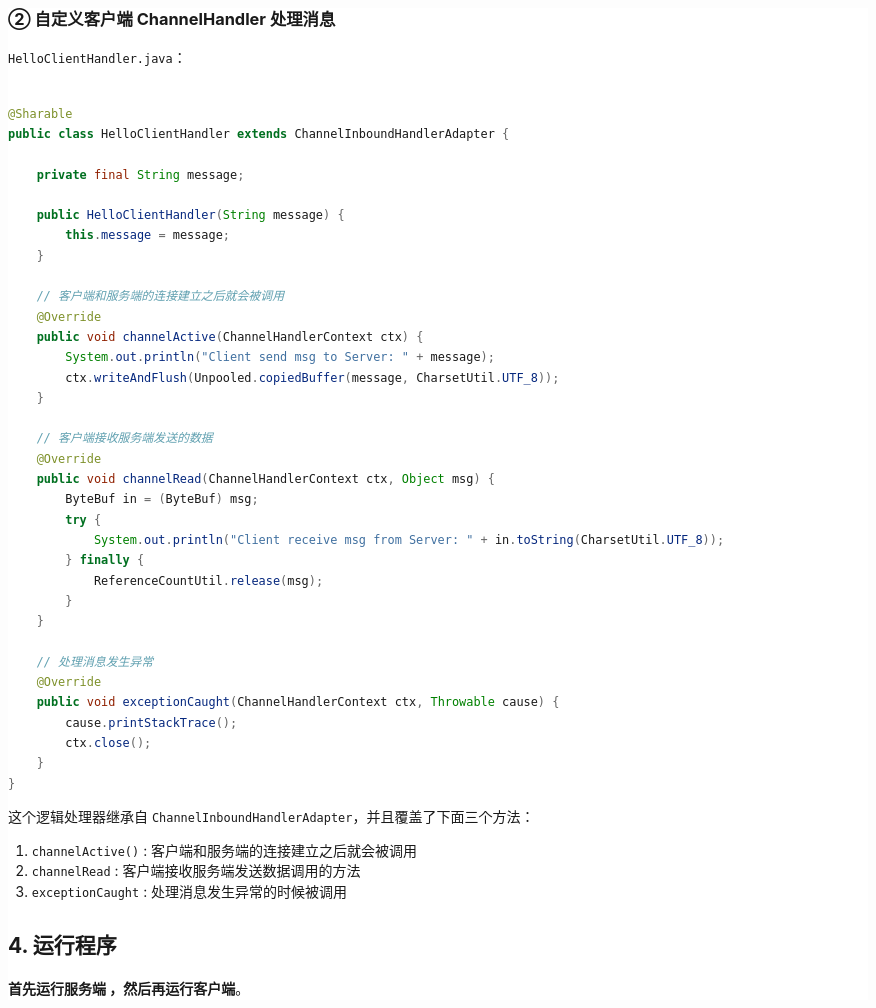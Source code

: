 ### ② 自定义客户端 ChannelHandler 处理消息

`HelloClientHandler.java`：

```java

@Sharable
public class HelloClientHandler extends ChannelInboundHandlerAdapter {

    private final String message;

    public HelloClientHandler(String message) {
        this.message = message;
    }
	
    // 客户端和服务端的连接建立之后就会被调用
    @Override
    public void channelActive(ChannelHandlerContext ctx) {
        System.out.println("Client send msg to Server: " + message);
        ctx.writeAndFlush(Unpooled.copiedBuffer(message, CharsetUtil.UTF_8));
    }
	
    // 客户端接收服务端发送的数据
    @Override
    public void channelRead(ChannelHandlerContext ctx, Object msg) {
        ByteBuf in = (ByteBuf) msg;
        try {
            System.out.println("Client receive msg from Server: " + in.toString(CharsetUtil.UTF_8));
        } finally {
            ReferenceCountUtil.release(msg);
        }
    }
	
    // 处理消息发生异常
    @Override
    public void exceptionCaught(ChannelHandlerContext ctx, Throwable cause) {
        cause.printStackTrace();
        ctx.close();
    }
}
```

这个逻辑处理器继承自 `ChannelInboundHandlerAdapter`，并且覆盖了下面三个方法：

1. `channelActive()` : 客户端和服务端的连接建立之后就会被调用
2. `channelRead` : 客户端接收服务端发送数据调用的方法
3. `exceptionCaught` : 处理消息发生异常的时候被调用

## 4. 运行程序

**首先运行服务端 ，然后再运行客户端**。
